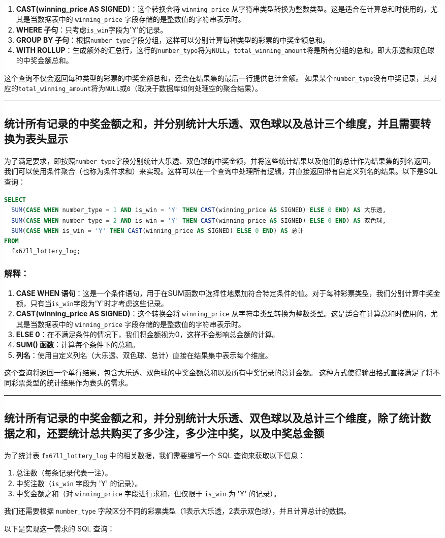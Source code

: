 1. **CAST(winning_price AS SIGNED)**：这个转换会将 `winning_price` 从字符串类型转换为整数类型。这是适合在计算总和时使用的，尤其是当数据表中的 `winning_price` 字段存储的是整数值的字符串表示时。
2. **WHERE 子句**：只考虑`is_win`字段为'Y'的记录。
3. **GROUP BY 子句**：根据`number_type`字段分组，这样可以分别计算每种类型的彩票的中奖金额总和。
4. **WITH ROLLUP**：生成额外的汇总行，这行的`number_type`将为`NULL`，`total_winning_amount`将是所有分组的总和，即大乐透和双色球的中奖金额总和。

这个查询不仅会返回每种类型的彩票的中奖金额总和，还会在结果集的最后一行提供总计金额。
如果某个`number_type`没有中奖记录，其对应的`total_winning_amount`将为`NULL`或`0`（取决于数据库如何处理空的聚合结果）。



-------------------------------------------------------------------------------------------------------------------------------------
## 统计所有记录的中奖金额之和，并分别统计大乐透、双色球以及总计三个维度，并且需要转换为表头显示
为了满足要求，即按照`number_type`字段分别统计大乐透、双色球的中奖金额，并将这些统计结果以及他们的总计作为结果集的列名返回，
我们可以使用条件聚合（也称为条件求和）来实现。这样可以在一个查询中处理所有逻辑，并直接返回带有自定义列名的结果。以下是SQL查询：

```sql
SELECT 
  SUM(CASE WHEN number_type = 1 AND is_win = 'Y' THEN CAST(winning_price AS SIGNED) ELSE 0 END) AS 大乐透,
  SUM(CASE WHEN number_type = 2 AND is_win = 'Y' THEN CAST(winning_price AS SIGNED) ELSE 0 END) AS 双色球,
  SUM(CASE WHEN is_win = 'Y' THEN CAST(winning_price AS SIGNED) ELSE 0 END) AS 总计
FROM 
  fx67ll_lottery_log;
```

### 解释：

1. **CASE WHEN 语句**：这是一个条件语句，用于在SUM函数中选择性地累加符合特定条件的值。对于每种彩票类型，我们分别计算中奖金额，只有当`is_win`字段为'Y'时才考虑这些记录。
2. **CAST(winning_price AS SIGNED)**：这个转换会将 `winning_price` 从字符串类型转换为整数类型。这是适合在计算总和时使用的，尤其是当数据表中的 `winning_price` 字段存储的是整数值的字符串表示时。
3. **ELSE 0**：在不满足条件的情况下，我们将金额视为0，这样不会影响总金额的计算。
4. **SUM() 函数**：计算每个条件下的总和。
5. **列名**：使用自定义列名（大乐透、双色球、总计）直接在结果集中表示每个维度。

这个查询将返回一个单行结果，包含大乐透、双色球的中奖金额总和以及所有中奖记录的总计金额。
这种方式使得输出格式直接满足了将不同彩票类型的统计结果作为表头的需求。



-------------------------------------------------------------------------------------------------------------------------------------
## 统计所有记录的中奖金额之和，并分别统计大乐透、双色球以及总计三个维度，除了统计数据之和，还要统计总共购买了多少注，多少注中奖，以及中奖总金额  
为了统计表 `fx67ll_lottery_log` 中的相关数据，我们需要编写一个 SQL 查询来获取以下信息：

1. 总注数（每条记录代表一注）。
2. 中奖注数（`is_win` 字段为 'Y' 的记录）。
3. 中奖金额之和（对 `winning_price` 字段进行求和，但仅限于 `is_win` 为 'Y' 的记录）。

我们还需要根据 `number_type` 字段区分不同的彩票类型（1表示大乐透，2表示双色球），并且计算总计的数据。

以下是实现这一需求的 SQL 查询：
